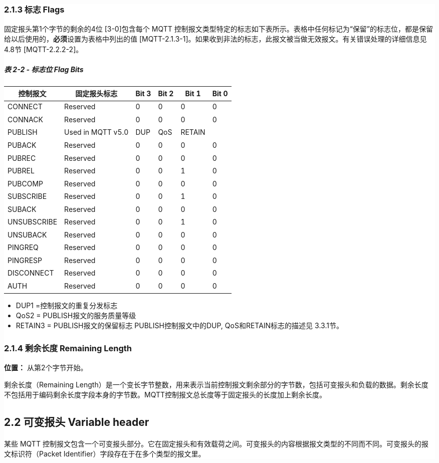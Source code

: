 

### 2.1.3 标志 Flags

固定报头第1个字节的剩余的4位 [3-0]包含每个 MQTT 控制报文类型特定的标志如下表所示。表格中任何标记为“保留”的标志位，都是保留给以后使用的，**必须**设置为表格中列出的值 [MQTT-2.1.3-1]。如果收到非法的标志，此报文被当做无效报文。有关错误处理的详细信息见 4.8节 [MQTT-2.2.2-2]。

##### 表 2-2 - 标志位 Flag Bits



| 控制报文    | 固定报头标志      | Bit 3 | Bit 2 | Bit 1  | Bit 0 |
| ----------- | ----------------- | ----- | ----- | ------ | ----- |
| CONNECT     | Reserved          | 0     | 0     | 0      | 0     |
| CONNACK     | Reserved          | 0     | 0     | 0      | 0     |
| PUBLISH     | Used in MQTT v5.0 | DUP   | QoS   | RETAIN |       |
| PUBACK      | Reserved          | 0     | 0     | 0      | 0     |
| PUBREC      | Reserved          | 0     | 0     | 0      | 0     |
| PUBREL      | Reserved          | 0     | 0     | 1      | 0     |
| PUBCOMP     | Reserved          | 0     | 0     | 0      | 0     |
| SUBSCRIBE   | Reserved          | 0     | 0     | 1      | 0     |
| SUBACK      | Reserved          | 0     | 0     | 0      | 0     |
| UNSUBSCRIBE | Reserved          | 0     | 0     | 1      | 0     |
| UNSUBACK    | Reserved          | 0     | 0     | 0      | 0     |
| PINGREQ     | Reserved          | 0     | 0     | 0      | 0     |
| PINGRESP    | Reserved          | 0     | 0     | 0      | 0     |
| DISCONNECT  | Reserved          | 0     | 0     | 0      | 0     |
| AUTH        | Reserved          | 0     | 0     | 0      | 0     |



- DUP1 =控制报文的重复分发标志
- QoS2 = PUBLISH报文的服务质量等级
- RETAIN3 = PUBLISH报文的保留标志 PUBLISH控制报文中的DUP, QoS和RETAIN标志的描述见 3.3.1节。

### 2.1.4 剩余长度 Remaining Length

**位置：** 从第2个字节开始。

剩余长度（Remaining Length）是一个变长字节整数，用来表示当前控制报文剩余部分的字节数，包括可变报头和负载的数据。剩余长度不包括用于编码剩余长度字段本身的字节数。MQTT控制报文总长度等于固定报头的长度加上剩余长度。

## 2.2 可变报头 Variable header

某些 MQTT 控制报文包含一个可变报头部分。它在固定报头和有效载荷之间。可变报头的内容根据报文类型的不同而不同。可变报头的报文标识符（Packet Identifier）字段存在于在多个类型的报文里。
